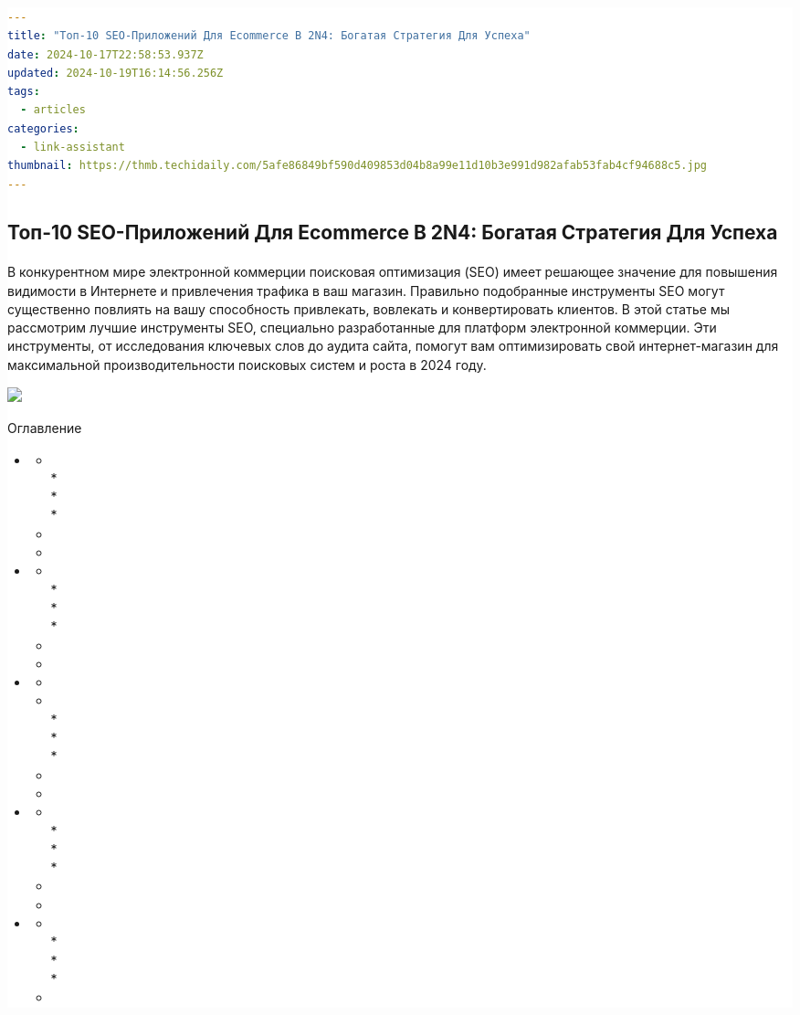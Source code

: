 ```yaml
---
title: "Топ-10 SEO-Приложений Для Ecommerce В 2N4: Богатая Стратегия Для Успеха"
date: 2024-10-17T22:58:53.937Z
updated: 2024-10-19T16:14:56.256Z
tags:
  - articles
categories:
  - link-assistant
thumbnail: https://thmb.techidaily.com/5afe86849bf590d409853d04b8a99e11d10b3e991d982afab53fab4cf94688c5.jpg
---
```


## Топ-10 SEO-Приложений Для Ecommerce В 2N4: Богатая Стратегия Для Успеха

В конкурентном мире электронной коммерции поисковая оптимизация (SEO) имеет решающее значение для повышения видимости в Интернете и привлечения трафика в ваш магазин. Правильно подобранные инструменты SEO могут существенно повлиять на вашу способность привлекать, вовлекать и конвертировать клиентов. В этой статье мы рассмотрим лучшие инструменты SEO, специально разработанные для платформ электронной коммерции. Эти инструменты, от исследования ключевых слов до аудита сайта, помогут вам оптимизировать свой интернет-магазин для максимальной производительности поисковых систем и роста в 2024 году.

![](https://www.link-assistant.com/articles/wp-content/uploads/2024/07/sps-1-1024x257.png)

Оглавление

* [](https://tools.techidaily.com/link-assistant/products/)  
   * [](https://tools.techidaily.com/link-assistant/products/)  
         * [](https://tools.techidaily.com/link-assistant/products/)  
         * [](https://tools.techidaily.com/link-assistant/products/)  
         * [](https://tools.techidaily.com/link-assistant/products/)  
   * [](https://tools.techidaily.com/link-assistant/products/)  
   * [](https://tools.techidaily.com/link-assistant/products/)
* [](https://tools.techidaily.com/link-assistant/products/)  
   * [](https://tools.techidaily.com/link-assistant/products/)  
         * [](https://tools.techidaily.com/link-assistant/products/)  
         * [](https://tools.techidaily.com/link-assistant/products/)  
         * [](https://tools.techidaily.com/link-assistant/products/)  
   * [](https://tools.techidaily.com/link-assistant/products/)  
   * [](https://tools.techidaily.com/link-assistant/products/)
* [](https://tools.techidaily.com/link-assistant/products/)  
   * [](https://tools.techidaily.com/link-assistant/products/)  
   * [](https://tools.techidaily.com/link-assistant/products/)  
         * [](https://tools.techidaily.com/link-assistant/products/)  
         * [](https://tools.techidaily.com/link-assistant/products/)  
         * [](https://tools.techidaily.com/link-assistant/products/)  
   * [](https://tools.techidaily.com/link-assistant/products/)  
   * [](https://tools.techidaily.com/link-assistant/products/)
* [](https://tools.techidaily.com/link-assistant/products/)  
   * [](https://tools.techidaily.com/link-assistant/products/)  
         * [](https://tools.techidaily.com/link-assistant/products/)  
         * [](https://tools.techidaily.com/link-assistant/products/)  
         * [](https://tools.techidaily.com/link-assistant/products/)  
   * [](https://tools.techidaily.com/link-assistant/products/)  
   * [](https://tools.techidaily.com/link-assistant/products/)
* [](https://tools.techidaily.com/link-assistant/products/)  
   * [](https://tools.techidaily.com/link-assistant/products/)  
         * [](https://tools.techidaily.com/link-assistant/products/)  
         * [](https://tools.techidaily.com/link-assistant/products/)  
         * [](https://tools.techidaily.com/link-assistant/products/)  
   * [](https://tools.techidaily.com/link-assistant/products/)  